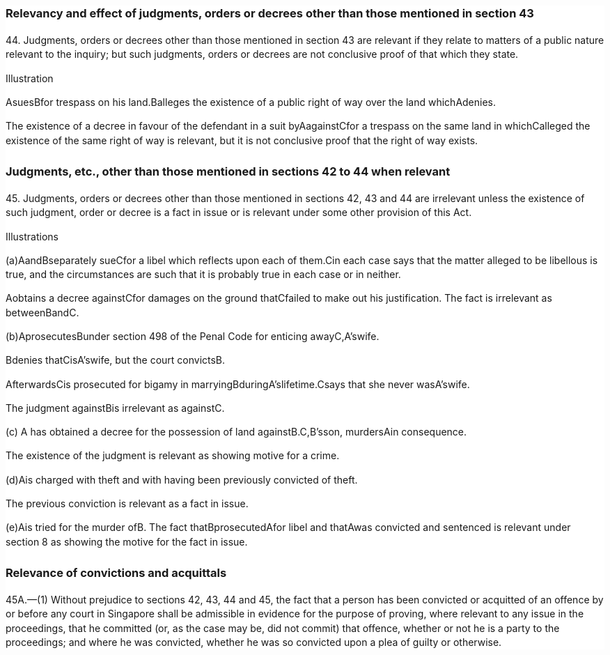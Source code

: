 ### Relevancy and effect of judgments, orders or decrees other than those mentioned in section 43

44\. Judgments, orders or decrees other than those mentioned in section 43 are relevant if they relate to matters of a public nature relevant to the inquiry; but such judgments, orders or decrees are not conclusive proof of that which they state.

Illustration

AsuesBfor trespass on his land.Balleges the existence of a public right of way over the land whichAdenies.

The existence of a decree in favour of the defendant in a suit byAagainstCfor a trespass on the same land in whichCalleged the existence of the same right of way is relevant, but it is not conclusive proof that the right of way exists.

### Judgments, etc., other than those mentioned in sections 42 to 44 when relevant

45\. Judgments, orders or decrees other than those mentioned in sections 42, 43 and 44 are irrelevant unless the existence of such judgment, order or decree is a fact in issue or is relevant under some other provision of this Act.

Illustrations

(a)AandBseparately sueCfor a libel which reflects upon each of them.Cin each case says that the matter alleged to be libellous is true, and the circumstances are such that it is probably true in each case or in neither.

Aobtains a decree againstCfor damages on the ground thatCfailed to make out his justification. The fact is irrelevant as betweenBandC.

(b)AprosecutesBunder section 498 of the Penal Code for enticing awayC,A’swife.

Bdenies thatCisA’swife, but the court convictsB.

AfterwardsCis prosecuted for bigamy in marryingBduringA’slifetime.Csays that she never wasA’swife.

The judgment againstBis irrelevant as againstC.

(c) A has obtained a decree for the possession of land againstB.C,B’sson, murdersAin consequence.

The existence of the judgment is relevant as showing motive for a crime.

(d)Ais charged with theft and with having been previously convicted of theft.

The previous conviction is relevant as a fact in issue.

(e)Ais tried for the murder ofB. The fact thatBprosecutedAfor libel and thatAwas convicted and sentenced is relevant under section 8 as showing the motive for the fact in issue.

### Relevance of convictions and acquittals

45A\.—(1) Without prejudice to sections 42, 43, 44 and 45, the fact that a person has been convicted or acquitted of an offence by or before any court in Singapore shall be admissible in evidence for the purpose of proving, where relevant to any issue in the proceedings, that he committed (or, as the case may be, did not commit) that offence, whether or not he is a party to the proceedings; and where he was convicted, whether he was so convicted upon a plea of guilty or otherwise.
